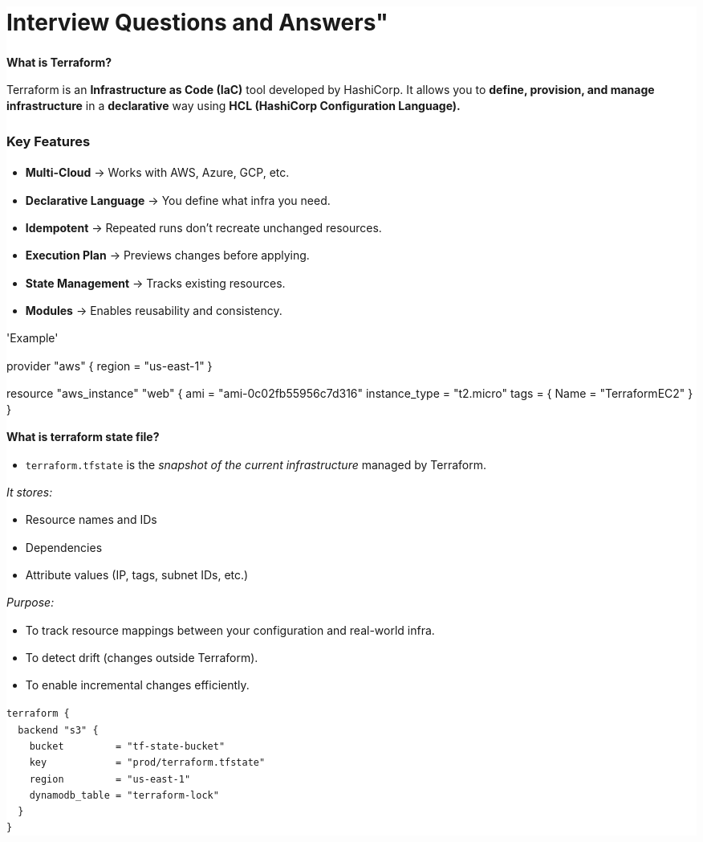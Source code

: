 # Interview Questions and Answers"

**What is Terraform?**

Terraform is an **Infrastructure as Code (IaC)** tool developed by HashiCorp.
It allows you to **define, provision, and manage infrastructure** in a **declarative** way using **HCL (HashiCorp Configuration Language).**

### Key Features

- **Multi-Cloud** → Works with AWS, Azure, GCP, etc.

- **Declarative Language** → You define what infra you need.

- **Idempotent** → Repeated runs don’t recreate unchanged resources.

- **Execution Plan** → Previews changes before applying.

- **State Management** → Tracks existing resources.

- **Modules**  → Enables reusability and consistency.

'Example'

provider "aws" {
  region = "us-east-1"
}

resource "aws_instance" "web" {
  ami           = "ami-0c02fb55956c7d316"
  instance_type = "t2.micro"
  tags = { Name = "TerraformEC2" }
}




**What is terraform state file?**
- `terraform.tfstate` is the *snapshot of the current infrastructure* managed by Terraform.

*It stores:*

- Resource names and IDs

- Dependencies

- Attribute values (IP, tags, subnet IDs, etc.)

*Purpose:*

- To track resource mappings between your configuration and real-world infra.

- To detect drift (changes outside Terraform).

- To enable incremental changes efficiently.

```
terraform {
  backend "s3" {
    bucket         = "tf-state-bucket"
    key            = "prod/terraform.tfstate"
    region         = "us-east-1"
    dynamodb_table = "terraform-lock"
  }
}
```
